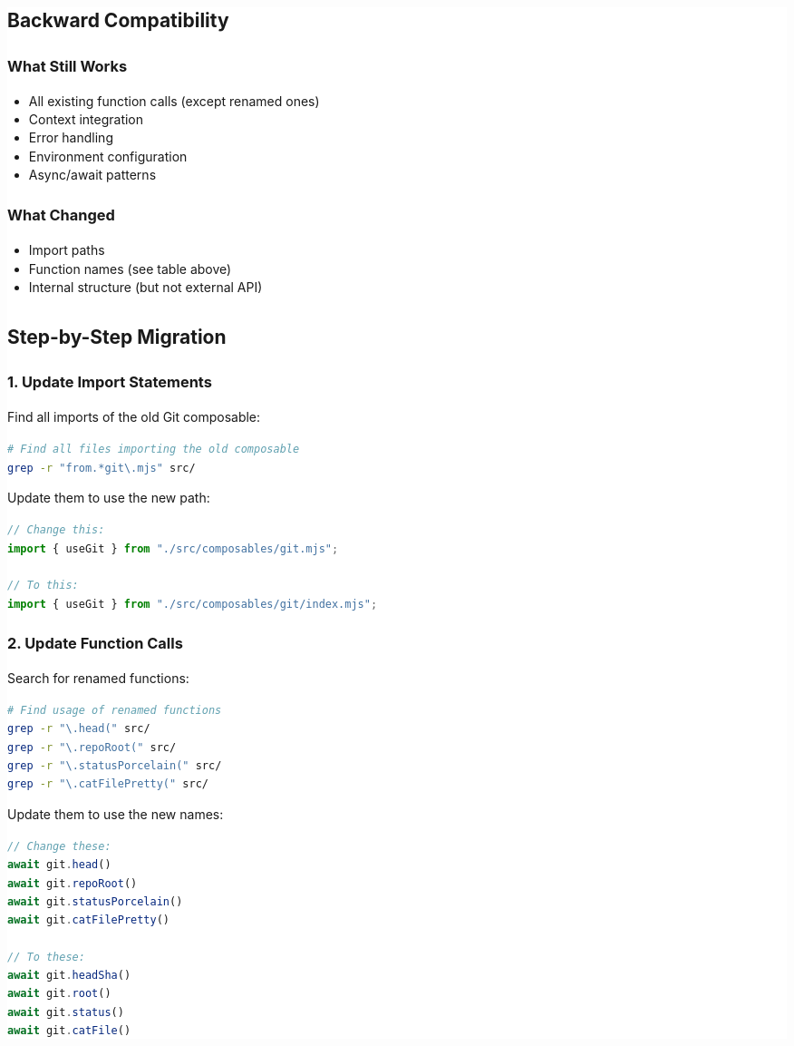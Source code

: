 ## Backward Compatibility

### What Still Works

- All existing function calls (except renamed ones)
- Context integration
- Error handling
- Environment configuration
- Async/await patterns

### What Changed

- Import paths
- Function names (see table above)
- Internal structure (but not external API)

## Step-by-Step Migration

### 1. Update Import Statements

Find all imports of the old Git composable:

```bash
# Find all files importing the old composable
grep -r "from.*git\.mjs" src/
```

Update them to use the new path:

```javascript
// Change this:
import { useGit } from "./src/composables/git.mjs";

// To this:
import { useGit } from "./src/composables/git/index.mjs";
```

### 2. Update Function Calls

Search for renamed functions:

```bash
# Find usage of renamed functions
grep -r "\.head(" src/
grep -r "\.repoRoot(" src/
grep -r "\.statusPorcelain(" src/
grep -r "\.catFilePretty(" src/
```

Update them to use the new names:

```javascript
// Change these:
await git.head()
await git.repoRoot()
await git.statusPorcelain()
await git.catFilePretty()

// To these:
await git.headSha()
await git.root()
await git.status()
await git.catFile()
```
